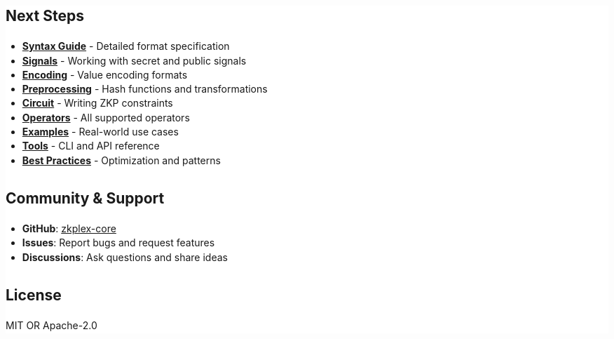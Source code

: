 ## Next Steps

- **[Syntax Guide](SYNTAX.md)** - Detailed format specification
- **[Signals](SIGNALS.md)** - Working with secret and public signals
- **[Encoding](ENCODING.md)** - Value encoding formats
- **[Preprocessing](PREPROCESSING.md)** - Hash functions and transformations
- **[Circuit](CIRCUIT.md)** - Writing ZKP constraints
- **[Operators](OPERATORS.md)** - All supported operators
- **[Examples](EXAMPLES.md)** - Real-world use cases
- **[Tools](TOOLS.md)** - CLI and API reference
- **[Best Practices](BEST_PRACTICES.md)** - Optimization and patterns

## Community & Support

- **GitHub**: [zkplex-core](https://github.com/zkplex/zkplex-core)
- **Issues**: Report bugs and request features
- **Discussions**: Ask questions and share ideas

## License

MIT OR Apache-2.0